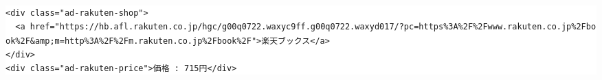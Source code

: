     <div class="ad-rakuten-shop">
      <a href="https://hb.afl.rakuten.co.jp/hgc/g00q0722.waxyc9ff.g00q0722.waxyd017/?pc=https%3A%2F%2Fwww.rakuten.co.jp%2Fbook%2F&amp;m=http%3A%2F%2Fm.rakuten.co.jp%2Fbook%2F">楽天ブックス</a>
    </div>
    <div class="ad-rakuten-price">価格 : 715円</div>
  </div>
</div>
